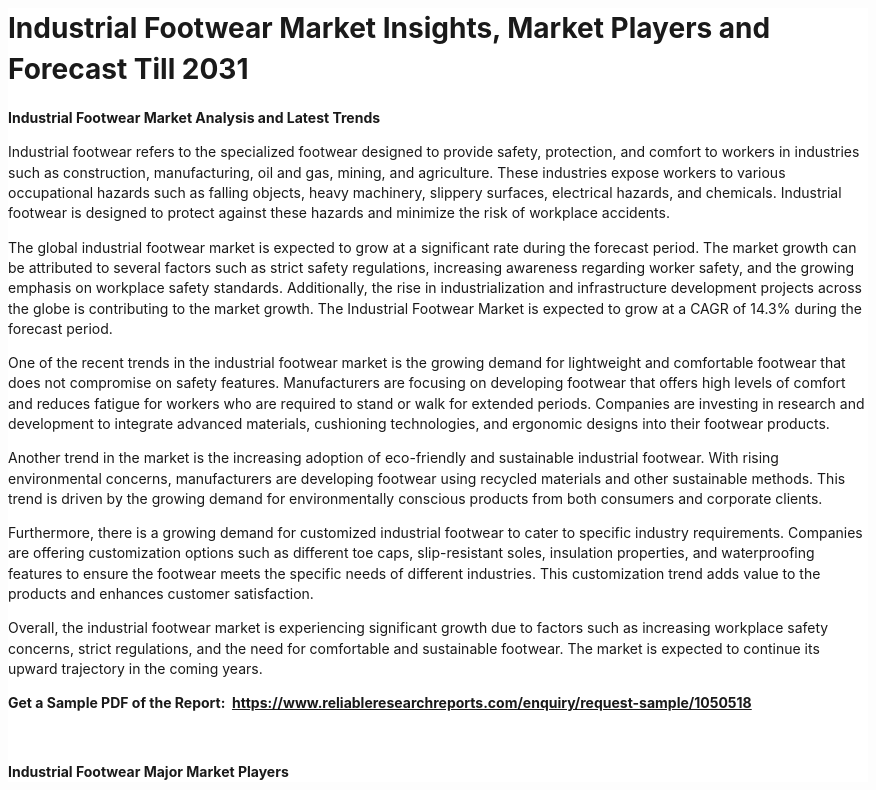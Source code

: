 <p><h1>Industrial Footwear Market Insights, Market Players and Forecast Till 2031</h1></p><p><strong>Industrial Footwear Market Analysis and Latest Trends</strong></p>
<p><p>Industrial footwear refers to the specialized footwear designed to provide safety, protection, and comfort to workers in industries such as construction, manufacturing, oil and gas, mining, and agriculture. These industries expose workers to various occupational hazards such as falling objects, heavy machinery, slippery surfaces, electrical hazards, and chemicals. Industrial footwear is designed to protect against these hazards and minimize the risk of workplace accidents.</p><p>The global industrial footwear market is expected to grow at a significant rate during the forecast period. The market growth can be attributed to several factors such as strict safety regulations, increasing awareness regarding worker safety, and the growing emphasis on workplace safety standards. Additionally, the rise in industrialization and infrastructure development projects across the globe is contributing to the market growth. The Industrial Footwear Market is expected to grow at a CAGR of 14.3% during the forecast period.</p><p>One of the recent trends in the industrial footwear market is the growing demand for lightweight and comfortable footwear that does not compromise on safety features. Manufacturers are focusing on developing footwear that offers high levels of comfort and reduces fatigue for workers who are required to stand or walk for extended periods. Companies are investing in research and development to integrate advanced materials, cushioning technologies, and ergonomic designs into their footwear products.</p><p>Another trend in the market is the increasing adoption of eco-friendly and sustainable industrial footwear. With rising environmental concerns, manufacturers are developing footwear using recycled materials and other sustainable methods. This trend is driven by the growing demand for environmentally conscious products from both consumers and corporate clients.</p><p>Furthermore, there is a growing demand for customized industrial footwear to cater to specific industry requirements. Companies are offering customization options such as different toe caps, slip-resistant soles, insulation properties, and waterproofing features to ensure the footwear meets the specific needs of different industries. This customization trend adds value to the products and enhances customer satisfaction.</p><p>Overall, the industrial footwear market is experiencing significant growth due to factors such as increasing workplace safety concerns, strict regulations, and the need for comfortable and sustainable footwear. The market is expected to continue its upward trajectory in the coming years.</p></p>
<p><strong>Get a Sample PDF of the Report:&nbsp; <a href="https://www.reliableresearchreports.com/enquiry/request-sample/1050518">https://www.reliableresearchreports.com/enquiry/request-sample/1050518</a></strong></p>
<p>&nbsp;</p>
<p><strong>Industrial Footwear Major Market Players</strong></p>